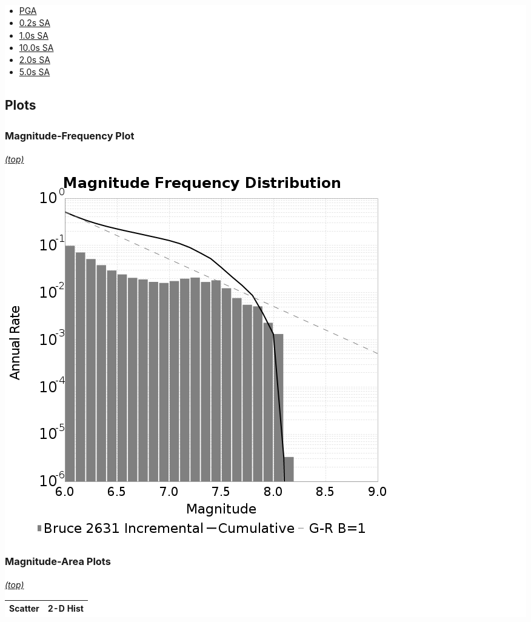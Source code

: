 * [PGA](hazard_pga/)
* [0.2s SA](hazard_sa_0.2s/)
* [1.0s SA](hazard_sa_1.0s/)
* [10.0s SA](hazard_sa_10.0s/)
* [2.0s SA](hazard_sa_2.0s/)
* [5.0s SA](hazard_sa_5.0s/)

## Plots
### Magnitude-Frequency Plot
*[(top)](#bruce-2631)*

![MFD](resources/mfd.png)
### Magnitude-Area Plots
*[(top)](#bruce-2631)*

| Scatter | 2-D Hist |
|-----|-----|